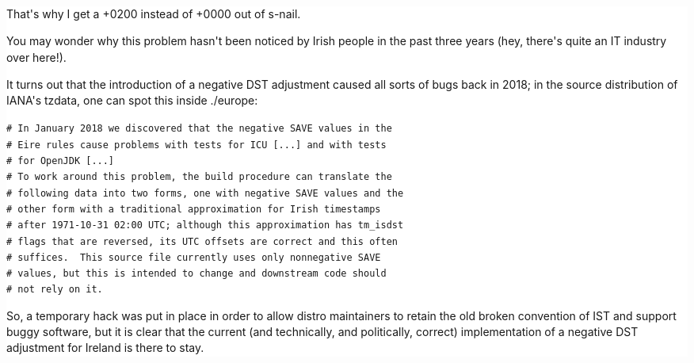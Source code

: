   That's why I get a +0200 instead of +0000 out of s-nail.

  You may wonder why this problem hasn't been noticed by Irish people in
  the past three years (hey, there's quite an IT industry over here!).

  It turns out that the introduction of a negative DST adjustment caused
  all sorts of bugs back in 2018; in the source distribution of IANA's
  tzdata, one can spot this inside ./europe:

    # In January 2018 we discovered that the negative SAVE values in the
    # Eire rules cause problems with tests for ICU [...] and with tests
    # for OpenJDK [...]
    # To work around this problem, the build procedure can translate the
    # following data into two forms, one with negative SAVE values and the
    # other form with a traditional approximation for Irish timestamps
    # after 1971-10-31 02:00 UTC; although this approximation has tm_isdst
    # flags that are reversed, its UTC offsets are correct and this often
    # suffices.  This source file currently uses only nonnegative SAVE
    # values, but this is intended to change and downstream code should
    # not rely on it.

  So, a temporary hack was put in place in order to allow distro
  maintainers to retain the old broken convention of IST and support
  buggy software, but it is clear that the current (and technically, and
  politically, correct) implementation of a negative DST adjustment for
  Ireland is there to stay.
